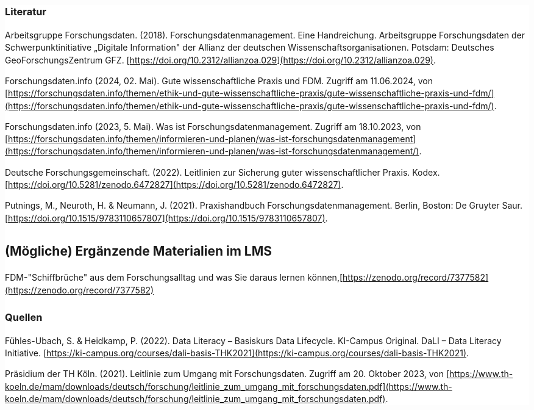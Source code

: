 ### Literatur

Arbeitsgruppe Forschungsdaten. (2018). Forschungsdatenmanagement. Eine Handreichung.
Arbeitsgruppe Forschungsdaten der Schwerpunktinitiative „Digitale Information" der Allianz der
deutschen Wissenschaftsorganisationen. Potsdam: Deutsches GeoForschungsZentrum GFZ.
[https://doi.org/10.2312/allianzoa.029](https://doi.org/10.2312/allianzoa.029).

Forschungsdaten.info (2024, 02. Mai). Gute wissenschaftliche Praxis und FDM. 
Zugriff am 11.06.2024, von [https://forschungsdaten.info/themen/ethik-und-gute-wissenschaftliche-praxis/gute-wissenschaftliche-praxis-und-fdm/](https://forschungsdaten.info/themen/ethik-und-gute-wissenschaftliche-praxis/gute-wissenschaftliche-praxis-und-fdm/).

Forschungsdaten.info (2023, 5. Mai). Was ist Forschungsdatenmanagement. Zugriff am
18.10.2023, von [https://forschungsdaten.info/themen/informieren-und-planen/was-ist-forschungsdatenmanagement](https://forschungsdaten.info/themen/informieren-und-planen/was-ist-forschungsdatenmanagement/).

Deutsche Forschungsgemeinschaft. (2022). Leitlinien zur Sicherung guter wissenschaftlicher Praxis. Kodex. [https://doi.org/10.5281/zenodo.6472827](https://doi.org/10.5281/zenodo.6472827).

Putnings, M., Neuroth, H. & Neumann, J. (2021). Praxishandbuch Forschungsdatenmanagement.
Berlin, Boston: De Gruyter Saur. [https://doi.org/10.1515/9783110657807](https://doi.org/10.1515/9783110657807).

## (Mögliche) Ergänzende Materialien im LMS

FDM-"Schiffbrüche" aus dem Forschungsalltag und was Sie daraus lernen können,[https://zenodo.org/record/7377582](https://zenodo.org/record/7377582)

### Quellen

Fühles-Ubach, S. & Heidkamp, P. (2022). Data Literacy _–_ Basiskurs Data Lifecycle. KI-Campus
Original. DaLI – Data Literacy Initiative. [https://ki-campus.org/courses/dali-basis-THK2021](https://ki-campus.org/courses/dali-basis-THK2021).

Präsidium der TH Köln. (2021). Leitlinie zum Umgang mit Forschungsdaten. Zugriff am 20. Oktober 2023, von [https://www.th-koeln.de/mam/downloads/deutsch/forschung/leitlinie_zum_umgang_mit_forschungsdaten.pdf](https://www.th-koeln.de/mam/downloads/deutsch/forschung/leitlinie_zum_umgang_mit_forschungsdaten.pdf).

